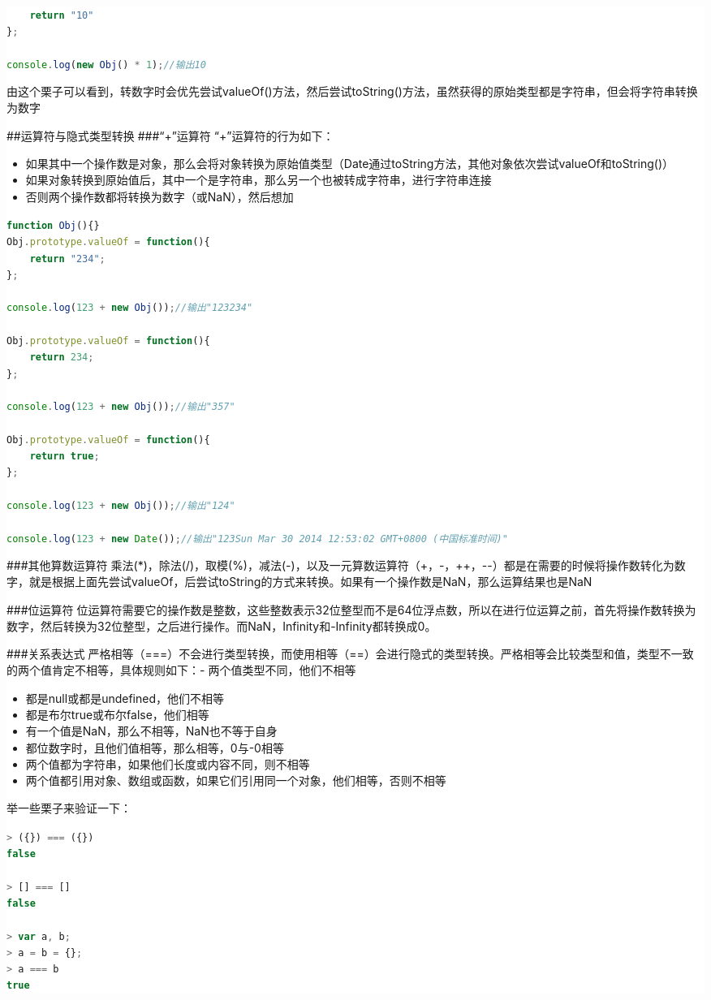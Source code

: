 ```javascript
    return "10"
};

console.log(new Obj() * 1);//输出10
```
由这个栗子可以看到，转数字时会优先尝试valueOf()方法，然后尝试toString()方法，虽然获得的原始类型都是字符串，但会将字符串转换为数字


##运算符与隐式类型转换
###“+”运算符
“+”运算符的行为如下：
- 如果其中一个操作数是对象，那么会将对象转换为原始值类型（Date通过toString方法，其他对象依次尝试valueOf和toString()）
- 如果对象转换到原始值后，其中一个是字符串，那么另一个也被转成字符串，进行字符串连接
- 否则两个操作数都将转换为数字（或NaN），然后想加

```javascript
function Obj(){}
Obj.prototype.valueOf = function(){
    return "234";
};

console.log(123 + new Obj());//输出"123234"

Obj.prototype.valueOf = function(){
    return 234;
};

console.log(123 + new Obj());//输出"357"

Obj.prototype.valueOf = function(){
    return true;
};

console.log(123 + new Obj());//输出"124"

console.log(123 + new Date());//输出"123Sun Mar 30 2014 12:53:02 GMT+0800 (中国标准时间)"
```

###其他算数运算符
乘法(\*)，除法(/)，取模(%)，减法(-)，以及一元算数运算符（+，-，++，--）都是在需要的时候将操作数转化为数字，就是根据上面先尝试valueOf，后尝试toString的方式来转换。如果有一个操作数是NaN，那么运算结果也是NaN

###位运算符
位运算符需要它的操作数是整数，这些整数表示32位整型而不是64位浮点数，所以在进行位运算之前，首先将操作数转换为数字，然后转换为32位整型，之后进行操作。而NaN，Infinity和-Infinity都转换成0。

###关系表达式
严格相等（===）不会进行类型转换，而使用相等（==）会进行隐式的类型转换。严格相等会比较类型和值，类型不一致的两个值肯定不相等，具体规则如下：- 两个值类型不同，他们不相等
- 都是null或都是undefined，他们不相等
- 都是布尔true或布尔false，他们相等
- 有一个值是NaN，那么不相等，NaN也不等于自身
- 都位数字时，且他们值相等，那么相等，0与-0相等
- 两个值都为字符串，如果他们长度或内容不同，则不相等
- 两个值都引用对象、数组或函数，如果它们引用同一个对象，他们相等，否则不相等

举一些栗子来验证一下：
```javascript
> ({}) === ({})
false

> [] === []
false

> var a, b;
> a = b = {};
> a === b
true
```